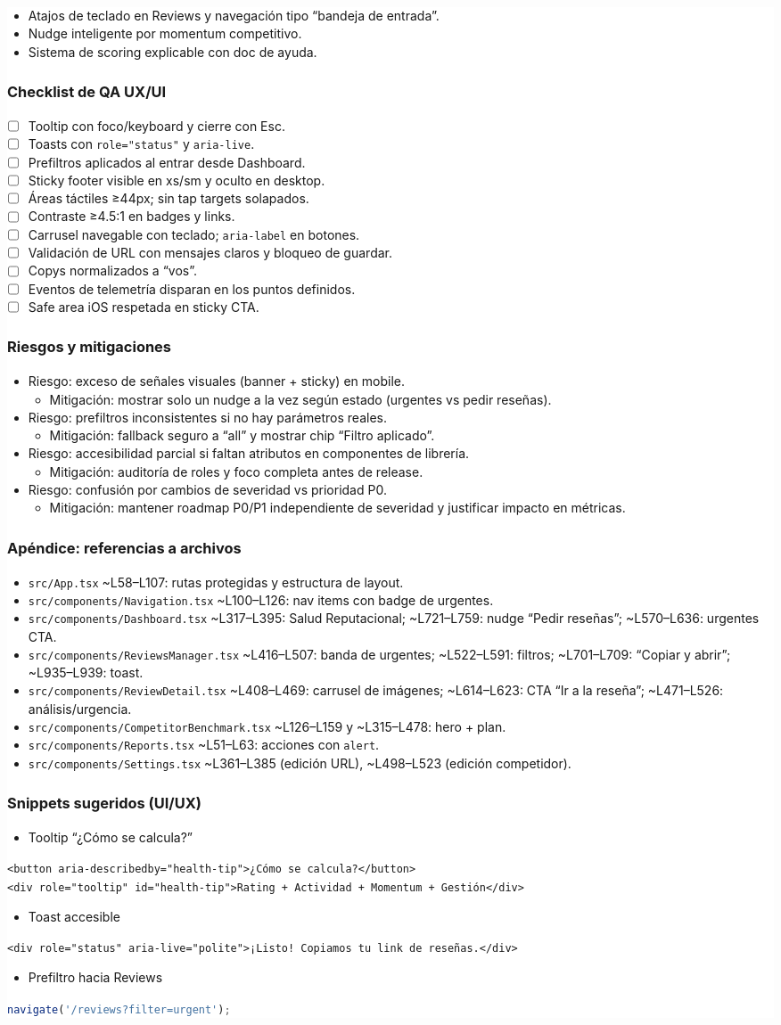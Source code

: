   - Atajos de teclado en Reviews y navegación tipo “bandeja de entrada”.
  - Nudge inteligente por momentum competitivo.
  - Sistema de scoring explicable con doc de ayuda.

### Checklist de QA UX/UI
- [ ] Tooltip con foco/keyboard y cierre con Esc.
- [ ] Toasts con `role="status"` y `aria-live`.
- [ ] Prefiltros aplicados al entrar desde Dashboard.
- [ ] Sticky footer visible en xs/sm y oculto en desktop.
- [ ] Áreas táctiles ≥44px; sin tap targets solapados.
- [ ] Contraste ≥4.5:1 en badges y links.
- [ ] Carrusel navegable con teclado; `aria-label` en botones.
- [ ] Validación de URL con mensajes claros y bloqueo de guardar.
- [ ] Copys normalizados a “vos”.
- [ ] Eventos de telemetría disparan en los puntos definidos.
 - [ ] Safe area iOS respetada en sticky CTA.

### Riesgos y mitigaciones
- Riesgo: exceso de señales visuales (banner + sticky) en mobile.
  - Mitigación: mostrar solo un nudge a la vez según estado (urgentes vs pedir reseñas).
- Riesgo: prefiltros inconsistentes si no hay parámetros reales.
  - Mitigación: fallback seguro a “all” y mostrar chip “Filtro aplicado”.
- Riesgo: accesibilidad parcial si faltan atributos en componentes de librería.
  - Mitigación: auditoría de roles y foco completa antes de release.
 - Riesgo: confusión por cambios de severidad vs prioridad P0.
   - Mitigación: mantener roadmap P0/P1 independiente de severidad y justificar impacto en métricas.

### Apéndice: referencias a archivos
- `src/App.tsx` ~L58–L107: rutas protegidas y estructura de layout.
- `src/components/Navigation.tsx` ~L100–L126: nav items con badge de urgentes.
- `src/components/Dashboard.tsx` ~L317–L395: Salud Reputacional; ~L721–L759: nudge “Pedir reseñas”; ~L570–L636: urgentes CTA.
- `src/components/ReviewsManager.tsx` ~L416–L507: banda de urgentes; ~L522–L591: filtros; ~L701–L709: “Copiar y abrir”; ~L935–L939: toast.
- `src/components/ReviewDetail.tsx` ~L408–L469: carrusel de imágenes; ~L614–L623: CTA “Ir a la reseña”; ~L471–L526: análisis/urgencia.
- `src/components/CompetitorBenchmark.tsx` ~L126–L159 y ~L315–L478: hero + plan.
- `src/components/Reports.tsx` ~L51–L63: acciones con `alert`.
- `src/components/Settings.tsx` ~L361–L385 (edición URL), ~L498–L523 (edición competidor).

### Snippets sugeridos (UI/UX)
- Tooltip “¿Cómo se calcula?”
```tsx
<button aria-describedby="health-tip">¿Cómo se calcula?</button>
<div role="tooltip" id="health-tip">Rating + Actividad + Momentum + Gestión</div>
```
- Toast accesible
```tsx
<div role="status" aria-live="polite">¡Listo! Copiamos tu link de reseñas.</div>
```
- Prefiltro hacia Reviews
```ts
navigate('/reviews?filter=urgent');
```
